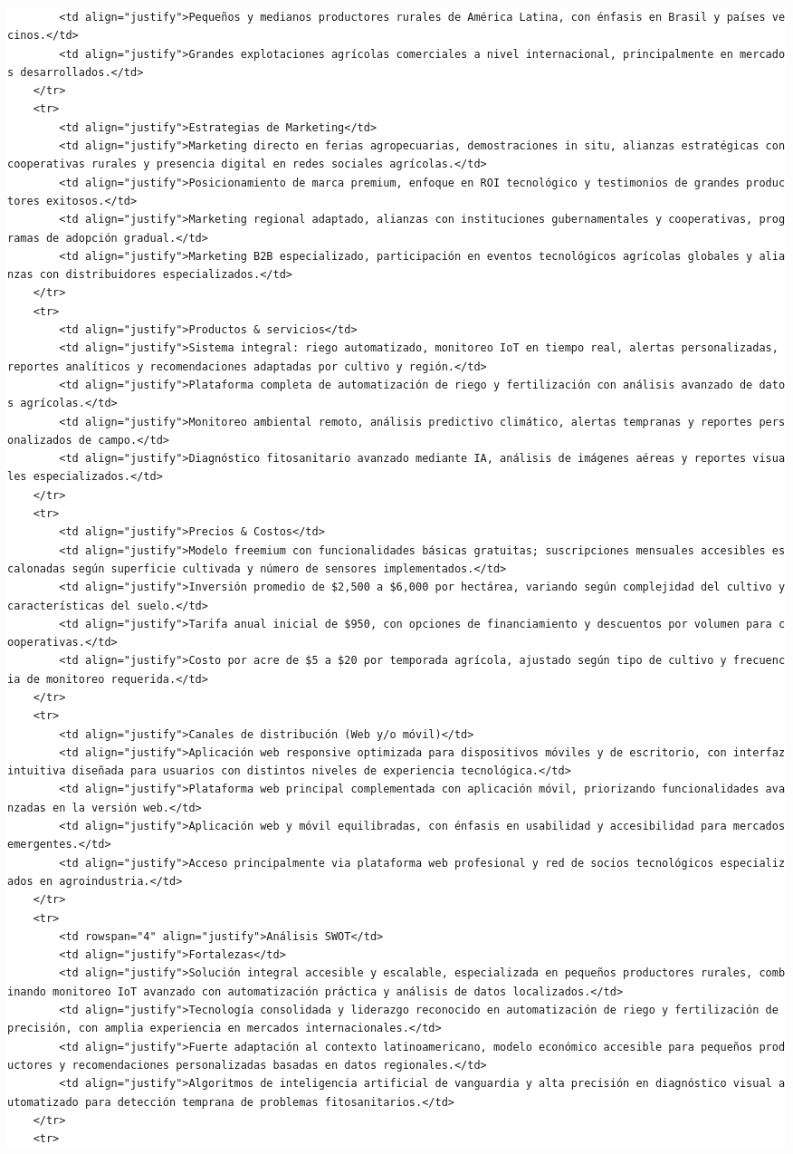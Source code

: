             <td align="justify">Pequeños y medianos productores rurales de América Latina, con énfasis en Brasil y países vecinos.</td>
            <td align="justify">Grandes explotaciones agrícolas comerciales a nivel internacional, principalmente en mercados desarrollados.</td>
        </tr>
        <tr>
            <td align="justify">Estrategias de Marketing</td>
            <td align="justify">Marketing directo en ferias agropecuarias, demostraciones in situ, alianzas estratégicas con cooperativas rurales y presencia digital en redes sociales agrícolas.</td>
            <td align="justify">Posicionamiento de marca premium, enfoque en ROI tecnológico y testimonios de grandes productores exitosos.</td>
            <td align="justify">Marketing regional adaptado, alianzas con instituciones gubernamentales y cooperativas, programas de adopción gradual.</td>
            <td align="justify">Marketing B2B especializado, participación en eventos tecnológicos agrícolas globales y alianzas con distribuidores especializados.</td>
        </tr>
        <tr>
            <td align="justify">Productos & servicios</td>
            <td align="justify">Sistema integral: riego automatizado, monitoreo IoT en tiempo real, alertas personalizadas, reportes analíticos y recomendaciones adaptadas por cultivo y región.</td>
            <td align="justify">Plataforma completa de automatización de riego y fertilización con análisis avanzado de datos agrícolas.</td>
            <td align="justify">Monitoreo ambiental remoto, análisis predictivo climático, alertas tempranas y reportes personalizados de campo.</td>
            <td align="justify">Diagnóstico fitosanitario avanzado mediante IA, análisis de imágenes aéreas y reportes visuales especializados.</td>
        </tr>
        <tr>
            <td align="justify">Precios & Costos</td>
            <td align="justify">Modelo freemium con funcionalidades básicas gratuitas; suscripciones mensuales accesibles escalonadas según superficie cultivada y número de sensores implementados.</td>
            <td align="justify">Inversión promedio de $2,500 a $6,000 por hectárea, variando según complejidad del cultivo y características del suelo.</td>
            <td align="justify">Tarifa anual inicial de $950, con opciones de financiamiento y descuentos por volumen para cooperativas.</td>
            <td align="justify">Costo por acre de $5 a $20 por temporada agrícola, ajustado según tipo de cultivo y frecuencia de monitoreo requerida.</td>
        </tr>
        <tr>
            <td align="justify">Canales de distribución (Web y/o móvil)</td>
            <td align="justify">Aplicación web responsive optimizada para dispositivos móviles y de escritorio, con interfaz intuitiva diseñada para usuarios con distintos niveles de experiencia tecnológica.</td>
            <td align="justify">Plataforma web principal complementada con aplicación móvil, priorizando funcionalidades avanzadas en la versión web.</td>
            <td align="justify">Aplicación web y móvil equilibradas, con énfasis en usabilidad y accesibilidad para mercados emergentes.</td>
            <td align="justify">Acceso principalmente via plataforma web profesional y red de socios tecnológicos especializados en agroindustria.</td>
        </tr>
        <tr>
            <td rowspan="4" align="justify">Análisis SWOT</td>
            <td align="justify">Fortalezas</td>
            <td align="justify">Solución integral accesible y escalable, especializada en pequeños productores rurales, combinando monitoreo IoT avanzado con automatización práctica y análisis de datos localizados.</td>
            <td align="justify">Tecnología consolidada y liderazgo reconocido en automatización de riego y fertilización de precisión, con amplia experiencia en mercados internacionales.</td>
            <td align="justify">Fuerte adaptación al contexto latinoamericano, modelo económico accesible para pequeños productores y recomendaciones personalizadas basadas en datos regionales.</td>
            <td align="justify">Algoritmos de inteligencia artificial de vanguardia y alta precisión en diagnóstico visual automatizado para detección temprana de problemas fitosanitarios.</td>
        </tr>
        <tr>